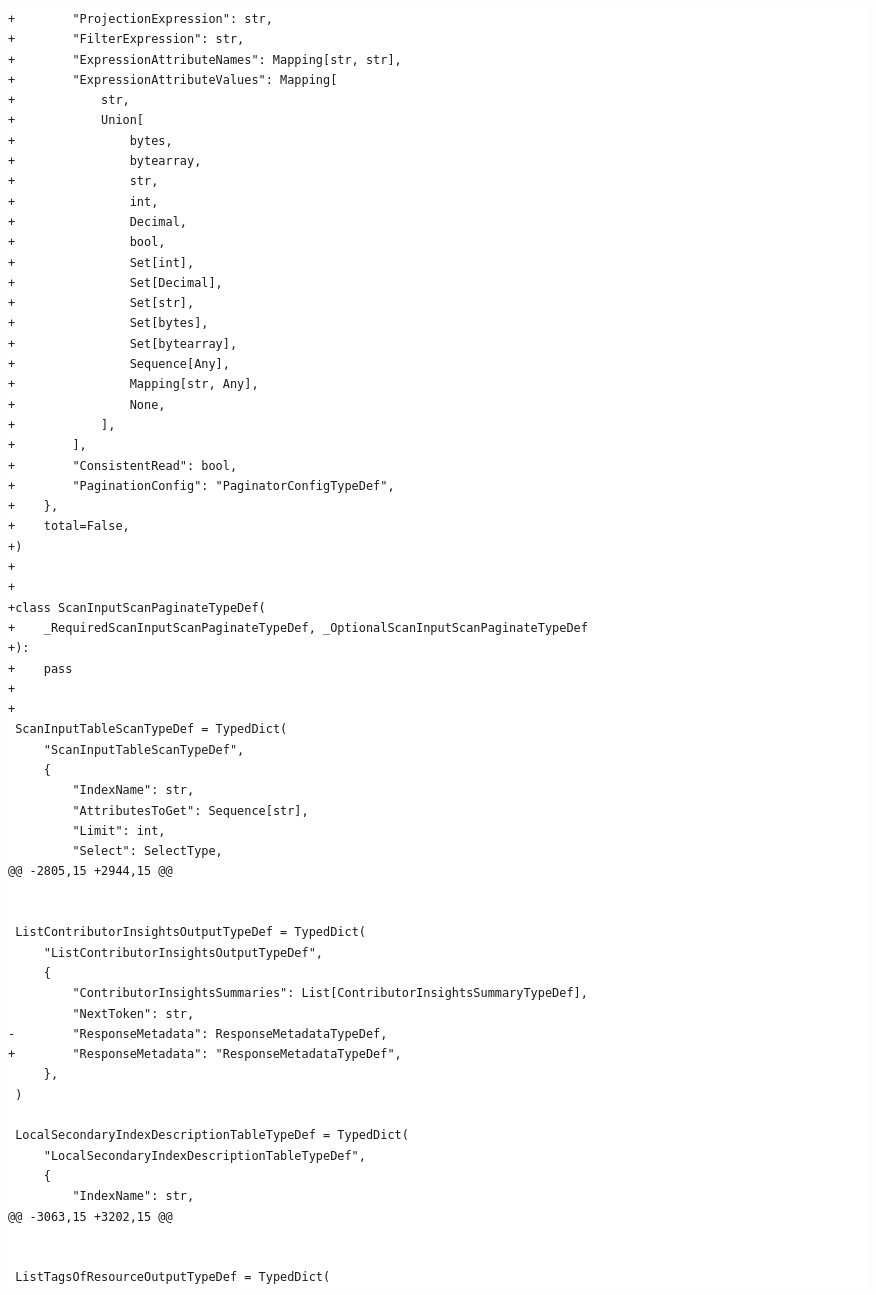 ```
+        "ProjectionExpression": str,
+        "FilterExpression": str,
+        "ExpressionAttributeNames": Mapping[str, str],
+        "ExpressionAttributeValues": Mapping[
+            str,
+            Union[
+                bytes,
+                bytearray,
+                str,
+                int,
+                Decimal,
+                bool,
+                Set[int],
+                Set[Decimal],
+                Set[str],
+                Set[bytes],
+                Set[bytearray],
+                Sequence[Any],
+                Mapping[str, Any],
+                None,
+            ],
+        ],
+        "ConsistentRead": bool,
+        "PaginationConfig": "PaginatorConfigTypeDef",
+    },
+    total=False,
+)
+
+
+class ScanInputScanPaginateTypeDef(
+    _RequiredScanInputScanPaginateTypeDef, _OptionalScanInputScanPaginateTypeDef
+):
+    pass
+
+
 ScanInputTableScanTypeDef = TypedDict(
     "ScanInputTableScanTypeDef",
     {
         "IndexName": str,
         "AttributesToGet": Sequence[str],
         "Limit": int,
         "Select": SelectType,
@@ -2805,15 +2944,15 @@
 
 
 ListContributorInsightsOutputTypeDef = TypedDict(
     "ListContributorInsightsOutputTypeDef",
     {
         "ContributorInsightsSummaries": List[ContributorInsightsSummaryTypeDef],
         "NextToken": str,
-        "ResponseMetadata": ResponseMetadataTypeDef,
+        "ResponseMetadata": "ResponseMetadataTypeDef",
     },
 )
 
 LocalSecondaryIndexDescriptionTableTypeDef = TypedDict(
     "LocalSecondaryIndexDescriptionTableTypeDef",
     {
         "IndexName": str,
@@ -3063,15 +3202,15 @@
 
 
 ListTagsOfResourceOutputTypeDef = TypedDict(
```